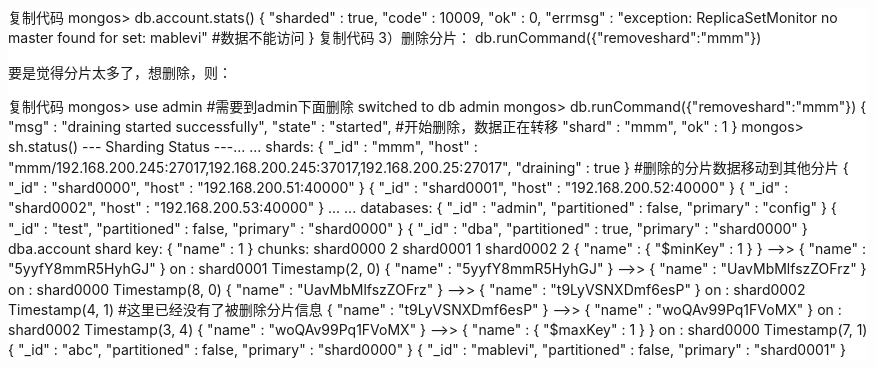 复制代码
mongos> db.account.stats()
{
    "sharded" : true,
    "code" : 10009,
    "ok" : 0,
    "errmsg" : "exception: ReplicaSetMonitor no master found for set: mablevi" #数据不能访问
}
复制代码
3）删除分片： db.runCommand({"removeshard":"mmm"})

要是觉得分片太多了，想删除，则：

复制代码
mongos> use admin   #需要到admin下面删除
switched to db admin
mongos> db.runCommand({"removeshard":"mmm"})
{
    "msg" : "draining started successfully",
    "state" : "started",   #开始删除，数据正在转移
    "shard" : "mmm",
    "ok" : 1
}
mongos> sh.status()
--- Sharding Status ---...
...
  shards:
    {  "_id" : "mmm",  "host" : "mmm/192.168.200.245:27017,192.168.200.245:37017,192.168.200.25:27017",  "draining" : true }  #删除的分片数据移动到其他分片
    {  "_id" : "shard0000",  "host" : "192.168.200.51:40000" }
    {  "_id" : "shard0001",  "host" : "192.168.200.52:40000" }
    {  "_id" : "shard0002",  "host" : "192.168.200.53:40000" }
...
...
  databases:
    {  "_id" : "admin",  "partitioned" : false,  "primary" : "config" }
    {  "_id" : "test",  "partitioned" : false,  "primary" : "shard0000" }
    {  "_id" : "dba",  "partitioned" : true,  "primary" : "shard0000" }
        dba.account
            shard key: { "name" : 1 }
            chunks:
                shard0000    2
                shard0001    1
                shard0002    2
            { "name" : { "$minKey" : 1 } } -->> { "name" : "5yyfY8mmR5HyhGJ" } on : shard0001 Timestamp(2, 0) 
            { "name" : "5yyfY8mmR5HyhGJ" } -->> { "name" : "UavMbMlfszZOFrz" } on : shard0000 Timestamp(8, 0) 
            { "name" : "UavMbMlfszZOFrz" } -->> { "name" : "t9LyVSNXDmf6esP" } on : shard0002 Timestamp(4, 1) #这里已经没有了被删除分片信息
            { "name" : "t9LyVSNXDmf6esP" } -->> { "name" : "woQAv99Pq1FVoMX" } on : shard0002 Timestamp(3, 4) 
            { "name" : "woQAv99Pq1FVoMX" } -->> { "name" : { "$maxKey" : 1 } } on : shard0000 Timestamp(7, 1) 
    {  "_id" : "abc",  "partitioned" : false,  "primary" : "shard0000" }
    {  "_id" : "mablevi",  "partitioned" : false,  "primary" : "shard0001" }
